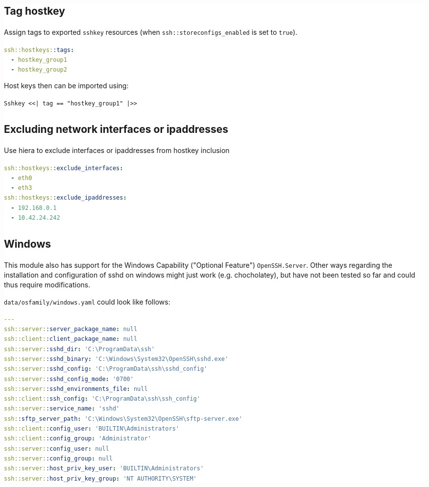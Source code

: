 ## Tag hostkey

Assign tags to exported `sshkey` resources (when `ssh::storeconfigs_enabled` is set to `true`).

```yaml
ssh::hostkeys::tags:
  - hostkey_group1
  - hostkey_group2
```

Host keys then can be imported using:

```puppet
Sshkey <<| tag == "hostkey_group1" |>>
```

## Excluding network interfaces or ipaddresses

Use hiera to exclude interfaces or ipaddresses from hostkey inclusion

```yaml
ssh::hostkeys::exclude_interfaces:
  - eth0
  - eth3
ssh::hostkeys::exclude_ipaddresses:
  - 192.168.0.1
  - 10.42.24.242
```

## Windows

This module also has support for the Windows Capability ("Optional Feature") `OpenSSH.Server`. Other ways regarding the installation and configuration of sshd on windows might just work (e.g. chocholatey), but have not been tested so far and could thus require modifications.

`data/osfamily/windows.yaml` could look like follows:

```yaml
---
ssh::server::server_package_name: null
ssh::client::client_package_name: null
ssh::server::sshd_dir: 'C:\ProgramData\ssh'
ssh::server::sshd_binary: 'C:\Windows\System32\OpenSSH\sshd.exe'
ssh::server::sshd_config: 'C:\ProgramData\ssh\sshd_config'
ssh::server::sshd_config_mode: '0700'
ssh::server::sshd_environments_file: null
ssh::client::ssh_config: 'C:\ProgramData\ssh\ssh_config'
ssh::server::service_name: 'sshd'
ssh::sftp_server_path: 'C:\Windows\System32\OpenSSH\sftp-server.exe'
ssh::client::config_user: 'BUILTIN\Administrators'
ssh::client::config_group: 'Administrator'
ssh::server::config_user: null
ssh::server::config_group: null
ssh::server::host_priv_key_user: 'BUILTIN\Administrators'
ssh::server::host_priv_key_group: 'NT AUTHORITY\SYSTEM'
```
